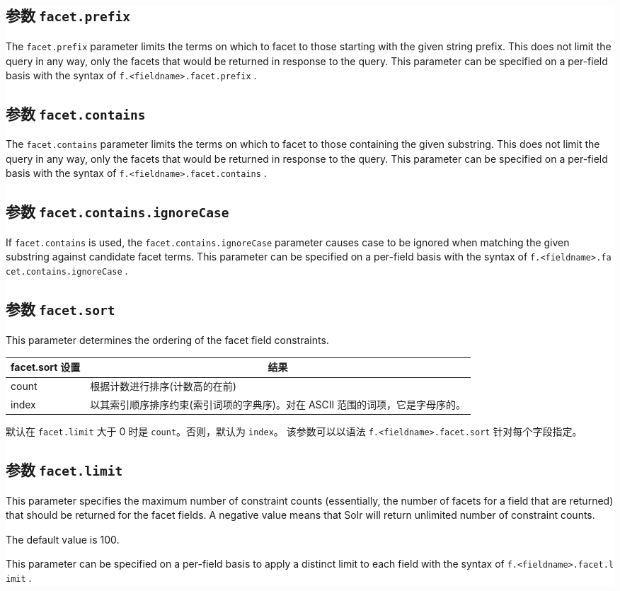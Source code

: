 ## <a name="facet-prefix"></a>参数 `facet.prefix`

The `facet.prefix` parameter limits the terms on which to facet to those starting with the given string prefix.
This does not limit the query in any way, only the facets that would be returned in response to the query.
This parameter can be specified on a per-field basis with the syntax of `f.<fieldname>.facet.prefix` .

## <a name="facet-contains"></a>参数 `facet.contains`

The `facet.contains` parameter limits the terms on which to facet to those containing the given substring. This
does not limit the query in any way, only the facets that would be returned in response to the query.
This parameter can be specified on a per-field basis with the syntax of `f.<fieldname>.facet.contains` .

## <a name="facet-contains-ignoreCase"></a>参数 `facet.contains.ignoreCase`

If `facet.contains` is used, the `facet.contains.ignoreCase` parameter causes case to be ignored when
matching the given substring against candidate facet terms.
This parameter can be specified on a per-field basis with the syntax of `f.<fieldname>.facet.contains.ignoreCase` .

## <a name="facet-sort"></a>参数 `facet.sort`

This parameter determines the ordering of the facet field constraints.

|facet.sort 设置 |结果                         |
|---------------|----------------------------|
|count          |根据计数进行排序(计数高的在前)    |
|index          |以其索引顺序排序约束(索引词项的字典序)。对在 ASCII 范围的词项，它是字母序的。 |

默认在 `facet.limit` 大于 0 时是 `count`。否则，默认为 `index`。
该参数可以以语法 `f.<fieldname>.facet.sort` 针对每个字段指定。

## <a name="facet-limit"></a>参数 `facet.limit`

This parameter specifies the maximum number of constraint counts (essentially, the number of facets for a field
that are returned) that should be returned for the facet fields. A negative value means that Solr will return
unlimited number of constraint counts.

The default value is 100.

This parameter can be specified on a per-field basis to apply a distinct limit to each field with the syntax of 
`f.<fieldname>.facet.limit` .
